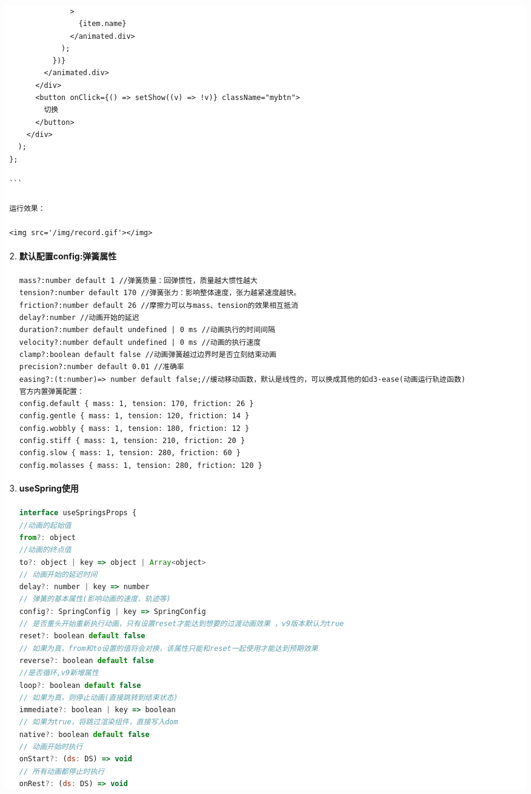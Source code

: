                    >
                     {item.name}
                   </animated.div>
                 );
               })}
             </animated.div>
           </div>
           <button onClick={() => setShow((v) => !v)} className="mybtn">
             切换
           </button>
         </div>
       );
     };
     
     ```

     运行效果：

     <img src='/img/record.gif'></img>

2. #### 默认配置config:弹簧属性

   ```
   mass?:number default 1 //弹簧质量：回弹惯性，质量越大惯性越大
   tension?:number default 170 //弹簧张力：影响整体速度，张力越紧速度越快。
   friction?:number default 26 //摩擦力可以与mass、tension的效果相互抵消
   delay?:number //动画开始的延迟
   duration?:number default undefined | 0 ms //动画执行的时间间隔
   velocity?:number default undefined | 0 ms //动画的执行速度
   clamp?:boolean default false //动画弹簧越过边界时是否立刻结束动画
   precision?:number default 0.01 //准确率 
   easing?:(t:number)=> number default false;//缓动移动函数，默认是线性的，可以换成其他的如d3-ease(动画运行轨迹函数)
   官方内置弹簧配置：
   config.default { mass: 1, tension: 170, friction: 26 }
   config.gentle { mass: 1, tension: 120, friction: 14 }
   config.wobbly { mass: 1, tension: 180, friction: 12 }
   config.stiff { mass: 1, tension: 210, friction: 20 }
   config.slow { mass: 1, tension: 280, friction: 60 }
   config.molasses { mass: 1, tension: 280, friction: 120 }
   ```

3. #### useSpring使用

   ```js
   interface useSpringsProps {
   //动画的起始值
   from?: object
   //动画的终点值
   to?: object | key => object | Array<object>
   // 动画开始的延迟时间
   delay?: number | key => number
   // 弹簧的基本属性(影响动画的速度、轨迹等)
   config?: SpringConfig | key => SpringConfig
   // 是否重头开始重新执行动画，只有设置reset才能达到想要的过渡动画效果 ，v9版本默认为true
   reset?: boolean default false
   // 如果为真，from和to设置的值将会对换，该属性只能和reset一起使用才能达到预期效果
   reverse?: boolean default false
   //是否循环,v9新增属性
   loop?: boolean default false
   // 如果为真，则停止动画(直接跳转到结束状态)
   immediate?: boolean | key => boolean
   // 如果为true，将跳过渲染组件，直接写入dom
   native?: boolean default false
   // 动画开始时执行
   onStart?: (ds: DS) => void
   // 所有动画都停止时执行
   onRest?: (ds: DS) => void
   ```